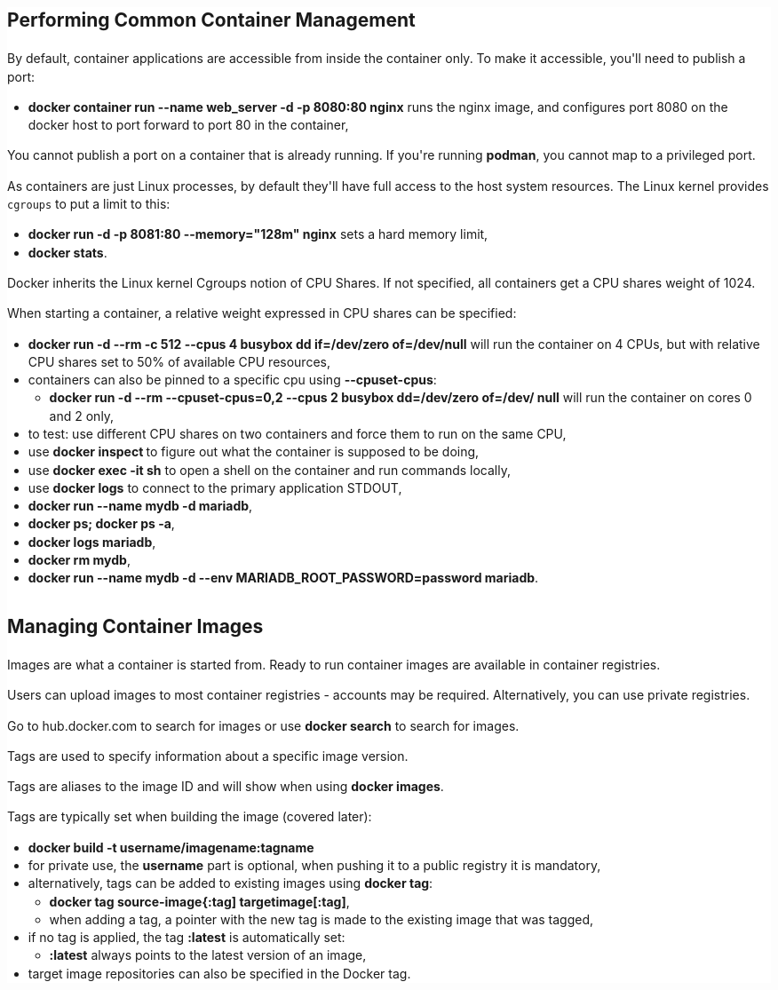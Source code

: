 ## Performing Common Container Management

By default, container applications are accessible from inside the container only. To make it accessible, you'll need to publish a port:

- **docker container run --name web_server -d -p 8080:80 nginx** runs the nginx image, and configures port 8080 on the docker host to port forward to port 80 in the container,

You cannot publish a port on a container that is already running. If you're running **podman**, you cannot map to a privileged port.

As containers are just Linux processes, by default they'll have full access to the host system resources. The Linux kernel provides `cgroups` to put a limit to this:

- **docker run -d -p 8081:80 --memory="128m" nginx** sets a hard memory limit,
- **docker stats**.

Docker inherits the Linux kernel Cgroups notion of CPU Shares. If not specified, all containers get a CPU shares weight of 1024.

When starting a container, a relative weight expressed in CPU shares can be specified:

- **docker run -d --rm -c 512 --cpus 4 busybox dd if=/dev/zero of=/dev/null** will run the container on 4 CPUs, but with relative CPU shares set to 50% of available CPU resources,
- containers can also be pinned to a specific cpu using **--cpuset-cpus**:
  - **docker run -d --rm --cpuset-cpus=0,2 --cpus 2 busybox dd=/dev/zero of=/dev/ null** will run the container on cores 0 and 2 only,
- to test: use different CPU shares on two containers and force them to run on the same CPU,
- use **docker inspect <container-name-or-id>** to figure out what the container is supposed to be doing,
- use **docker exec -it <container-name-or-id> sh** to open a shell on the container and run commands locally,
- use **docker logs** to connect to the primary application STDOUT,
- **docker run --name mydb -d mariadb**,
- **docker ps; docker ps -a**,
- **docker logs mariadb**,
- **docker rm mydb**,
- **docker run --name mydb -d --env MARIADB_ROOT_PASSWORD=password mariadb**.

## Managing Container Images

Images are what a container is started from. Ready to run container images are available in container registries.

Users can upload images to most container registries - accounts may be required. Alternatively, you can use private registries.

Go to hub.docker.com to search for images or use **docker search** to search for images.

Tags are used to specify information about a specific image version.

Tags are aliases to the image ID and will show when using **docker images**.

Tags are typically set when building the image (covered later):

- **docker build -t username/imagename:tagname**
- for private use, the **username** part is optional, when pushing it to a public registry it is mandatory,
- alternatively, tags can be added to existing images using **docker tag**:
  - **docker tag source-image{:tag] targetimage[:tag]**,
  - when adding a tag, a pointer with the new tag is made to the existing image that was tagged,
- if no tag is applied, the tag **:latest** is automatically set:
  - **:latest** always points to the latest version of an image,
- target image repositories can also be specified in the Docker tag.
